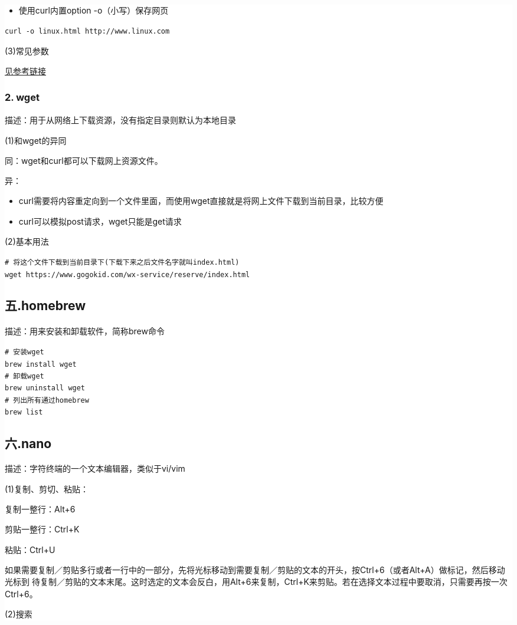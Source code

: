 - 使用curl内置option -o（小写）保存网页

```shell
curl -o linux.html http://www.linux.com
```

(3)常见参数

[见参考链接](https://www.cnblogs.com/duhuo/p/5695256.html)

### 2. wget

描述：用于从网络上下载资源，没有指定目录则默认为本地目录

(1)和wget的异同

同：wget和curl都可以下载网上资源文件。

异：

- curl需要将内容重定向到一个文件里面，而使用wget直接就是将网上文件下载到当前目录，比较方便

- curl可以模拟post请求，wget只能是get请求

(2)基本用法

```shell
# 将这个文件下载到当前目录下(下载下来之后文件名字就叫index.html)
wget https://www.gogokid.com/wx-service/reserve/index.html 
```

## 五.homebrew

描述：用来安装和卸载软件，简称brew命令

```shell
# 安装wget
brew install wget
# 卸载wget
brew uninstall wget
# 列出所有通过homebrew
brew list
```

## 六.nano

描述：字符终端的一个文本编辑器，类似于vi/vim

(1)复制、剪切、粘贴：

复制一整行：Alt+6

剪贴一整行：Ctrl+K

粘贴：Ctrl+U

如果需要复制／剪贴多行或者一行中的一部分，先将光标移动到需要复制／剪贴的文本的开头，按Ctrl+6（或者Alt+A）做标记，然后移动光标到 待复制／剪贴的文本末尾。这时选定的文本会反白，用Alt+6来复制，Ctrl+K来剪贴。若在选择文本过程中要取消，只需要再按一次Ctrl+6。

(2)搜索
